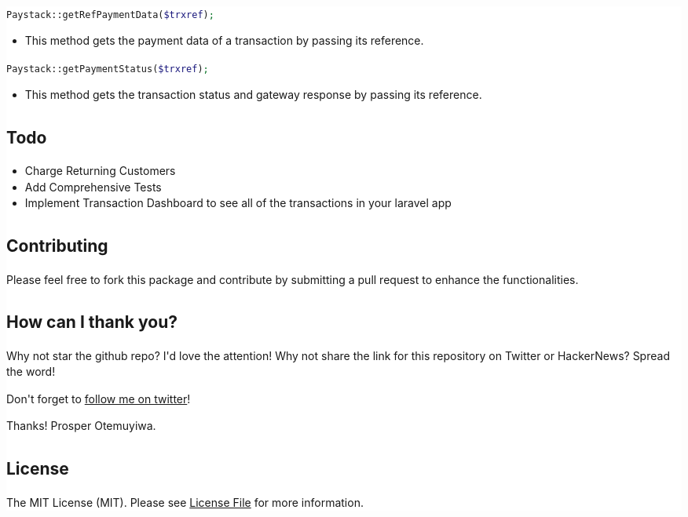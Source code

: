 ```php
Paystack::getRefPaymentData($trxref);
```
* This method gets the payment data of a transaction by passing its reference.

```php
Paystack::getPaymentStatus($trxref);
```
* This method gets the transaction status and gateway response by passing its reference.

## Todo

* Charge Returning Customers
* Add Comprehensive Tests
* Implement Transaction Dashboard to see all of the transactions in your laravel app

## Contributing

Please feel free to fork this package and contribute by submitting a pull request to enhance the functionalities.

## How can I thank you?

Why not star the github repo? I'd love the attention! Why not share the link for this repository on Twitter or HackerNews? Spread the word!

Don't forget to [follow me on twitter](https://twitter.com/unicodeveloper)!

Thanks!
Prosper Otemuyiwa.

## License

The MIT License (MIT). Please see [License File](LICENSE.md) for more information.

